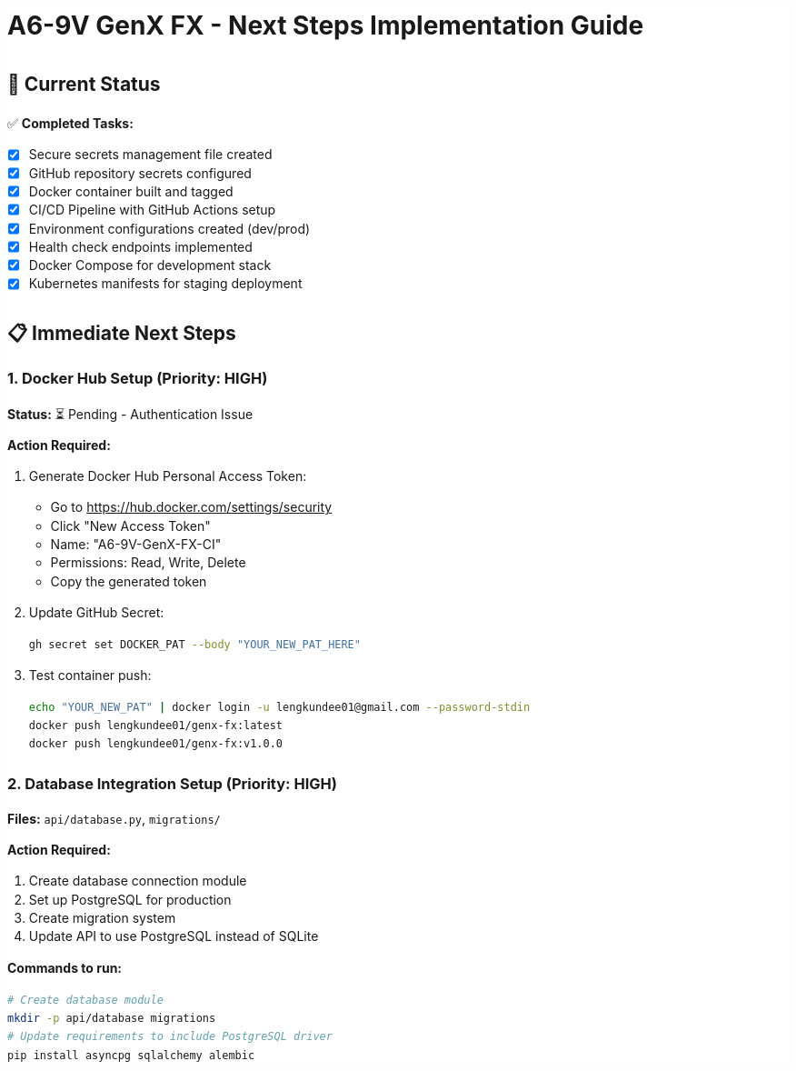 # A6-9V GenX FX - Next Steps Implementation Guide

## 🚀 Current Status

✅ **Completed Tasks:**
- [x] Secure secrets management file created
- [x] GitHub repository secrets configured
- [x] Docker container built and tagged
- [x] CI/CD Pipeline with GitHub Actions setup
- [x] Environment configurations created (dev/prod)
- [x] Health check endpoints implemented
- [x] Docker Compose for development stack
- [x] Kubernetes manifests for staging deployment

## 📋 Immediate Next Steps

### 1. Docker Hub Setup (Priority: HIGH)
**Status:** ⏳ Pending - Authentication Issue

**Action Required:**
1. Generate Docker Hub Personal Access Token:
   - Go to https://hub.docker.com/settings/security
   - Click "New Access Token"
   - Name: "A6-9V-GenX-FX-CI"
   - Permissions: Read, Write, Delete
   - Copy the generated token

2. Update GitHub Secret:
   ```bash
   gh secret set DOCKER_PAT --body "YOUR_NEW_PAT_HERE"
   ```

3. Test container push:
   ```bash
   echo "YOUR_NEW_PAT" | docker login -u lengkundee01@gmail.com --password-stdin
   docker push lengkundee01/genx-fx:latest
   docker push lengkundee01/genx-fx:v1.0.0
   ```

### 2. Database Integration Setup (Priority: HIGH)
**Files:** `api/database.py`, `migrations/`

**Action Required:**
1. Create database connection module
2. Set up PostgreSQL for production
3. Create migration system
4. Update API to use PostgreSQL instead of SQLite

**Commands to run:**
```bash
# Create database module
mkdir -p api/database migrations
# Update requirements to include PostgreSQL driver
pip install asyncpg sqlalchemy alembic
```
